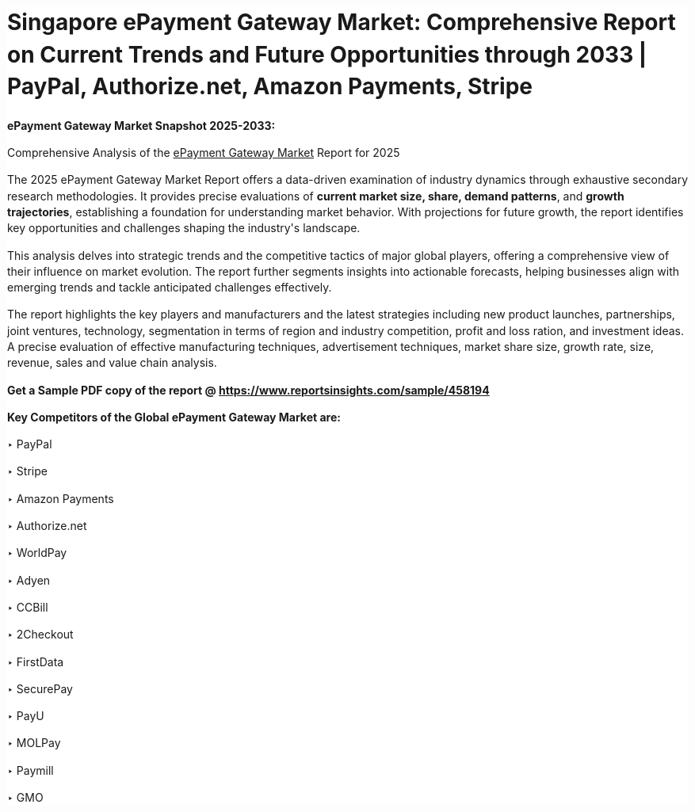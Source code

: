 # Singapore ePayment Gateway Market: Comprehensive Report on Current Trends and Future Opportunities through 2033 | PayPal, Authorize.net, Amazon Payments, Stripe

<strong>ePayment Gateway Market Snapshot 2025-2033:</strong>

Comprehensive Analysis of the <a href=https://www.reportsinsights.com/sample/458194>ePayment Gateway Market</a> Report for 2025

The 2025 ePayment Gateway Market Report offers a data-driven examination of industry dynamics through exhaustive secondary research methodologies. It provides precise evaluations of <strong>current market size, share, demand patterns</strong>, and <strong>growth trajectories</strong>, establishing a foundation for understanding market behavior. With projections for future growth, the report identifies key opportunities and challenges shaping the industry's landscape.

This analysis delves into strategic trends and the competitive tactics of major global players, offering a comprehensive view of their influence on market evolution. The report further segments insights into actionable forecasts, helping businesses align with emerging trends and tackle anticipated challenges effectively.

The report highlights the key players and manufacturers and the latest strategies including new product launches, partnerships, joint ventures, technology, segmentation in terms of region and industry competition, profit and loss ration, and investment ideas. A precise evaluation of effective manufacturing techniques, advertisement techniques, market share size, growth rate, size, revenue, sales and value chain analysis.

<strong>Get a Sample PDF copy of the report @ <a href=https://www.reportsinsights.com/sample/458194 style=color:#0000ff;>https://www.reportsinsights.com/sample/458194</a></strong>

<strong>Key Competitors of the Global ePayment Gateway Market are:</strong>

‣ PayPal

‣ Stripe

‣ Amazon Payments

‣ Authorize.net

‣ WorldPay

‣ Adyen

‣ CCBill

‣ 2Checkout

‣ FirstData

‣ SecurePay

‣ PayU

‣ MOLPay

‣ Paymill

‣ GMO
